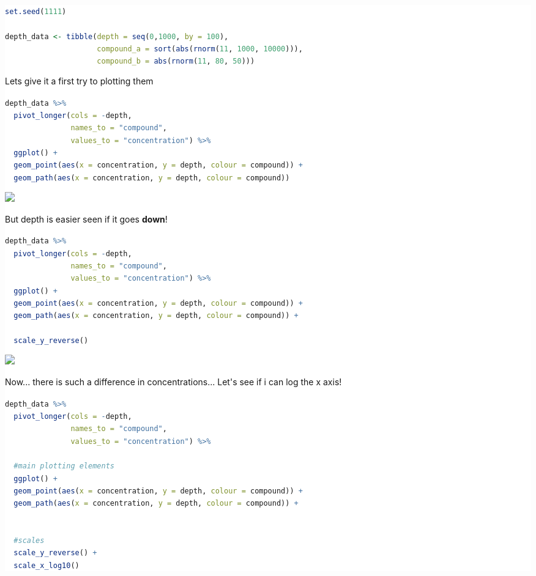 
```r
set.seed(1111)

depth_data <- tibble(depth = seq(0,1000, by = 100),
                     compound_a = sort(abs(rnorm(11, 1000, 10000))),
                     compound_b = abs(rnorm(11, 80, 50)))
```


Lets give it a first try to plotting them


```r
depth_data %>% 
  pivot_longer(cols = -depth, 
               names_to = "compound", 
               values_to = "concentration") %>% 
  ggplot() +
  geom_point(aes(x = concentration, y = depth, colour = compound)) +
  geom_path(aes(x = concentration, y = depth, colour = compound))
```

![](wk06_ggplot_files/figure-html/unnamed-chunk-7-1.png)

But depth is easier seen if it goes **down**!


```r
depth_data %>% 
  pivot_longer(cols = -depth, 
               names_to = "compound", 
               values_to = "concentration") %>% 
  ggplot() +
  geom_point(aes(x = concentration, y = depth, colour = compound)) +
  geom_path(aes(x = concentration, y = depth, colour = compound)) +
  
  scale_y_reverse()
```

![](wk06_ggplot_files/figure-html/unnamed-chunk-8-1.png)

Now... there is such a difference in concentrations... Let's see if i can log the x axis!



```r
depth_data %>% 
  pivot_longer(cols = -depth, 
               names_to = "compound", 
               values_to = "concentration") %>% 
  
  #main plotting elements
  ggplot() +
  geom_point(aes(x = concentration, y = depth, colour = compound)) +
  geom_path(aes(x = concentration, y = depth, colour = compound)) +

  
  #scales
  scale_y_reverse() +
  scale_x_log10()
```
